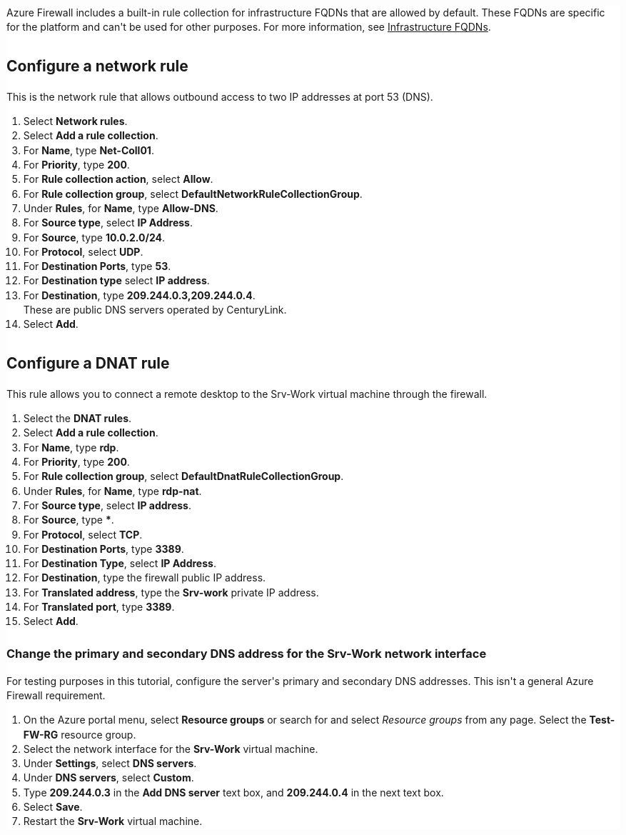 Azure Firewall includes a built-in rule collection for infrastructure FQDNs that are allowed by default. These FQDNs are specific for the platform and can't be used for other purposes. For more information, see [Infrastructure FQDNs](infrastructure-fqdns.md).

## Configure a network rule

This is the network rule that allows outbound access to two IP addresses at port 53 (DNS).

1. Select **Network rules**.
2. Select **Add a rule collection**.
3. For **Name**, type **Net-Coll01**.
4. For **Priority**, type **200**.
5. For **Rule collection action**, select **Allow**.
1. For **Rule collection group**, select **DefaultNetworkRuleCollectionGroup**.
1. Under **Rules**, for **Name**, type **Allow-DNS**.
1. For **Source type**, select **IP Address**.
1. For **Source**, type **10.0.2.0/24**.
1. For **Protocol**, select **UDP**.
1. For **Destination Ports**, type **53**.
1. For **Destination type** select **IP address**.
1. For **Destination**, type **209.244.0.3,209.244.0.4**.<br>These are public DNS servers operated by CenturyLink.
2. Select **Add**.

## Configure a DNAT rule

This rule allows you to connect a remote desktop to the Srv-Work virtual machine through the firewall.

1. Select the **DNAT rules**.
2. Select **Add a rule collection**.
3. For **Name**, type **rdp**.
1. For **Priority**, type **200**.
1. For **Rule collection group**, select **DefaultDnatRuleCollectionGroup**.
1. Under **Rules**, for **Name**, type **rdp-nat**.
1. For **Source type**, select **IP address**.
1. For **Source**, type **\***.
1. For **Protocol**, select **TCP**.
1. For **Destination Ports**, type **3389**.
1. For **Destination Type**, select **IP Address**.
1. For **Destination**, type the firewall public IP address.
1. For **Translated address**, type the **Srv-work** private IP address.
1. For **Translated port**, type **3389**.
1. Select **Add**.


### Change the primary and secondary DNS address for the **Srv-Work** network interface

For testing purposes in this tutorial, configure the server's primary and secondary DNS addresses. This isn't a general Azure Firewall requirement.

1. On the Azure portal menu, select **Resource groups** or search for and select *Resource groups* from any page. Select the **Test-FW-RG** resource group.
2. Select the network interface for the **Srv-Work** virtual machine.
3. Under **Settings**, select **DNS servers**.
4. Under **DNS servers**, select **Custom**.
5. Type **209.244.0.3** in the **Add DNS server** text box, and **209.244.0.4** in the next text box.
6. Select **Save**.
7. Restart the **Srv-Work** virtual machine.
